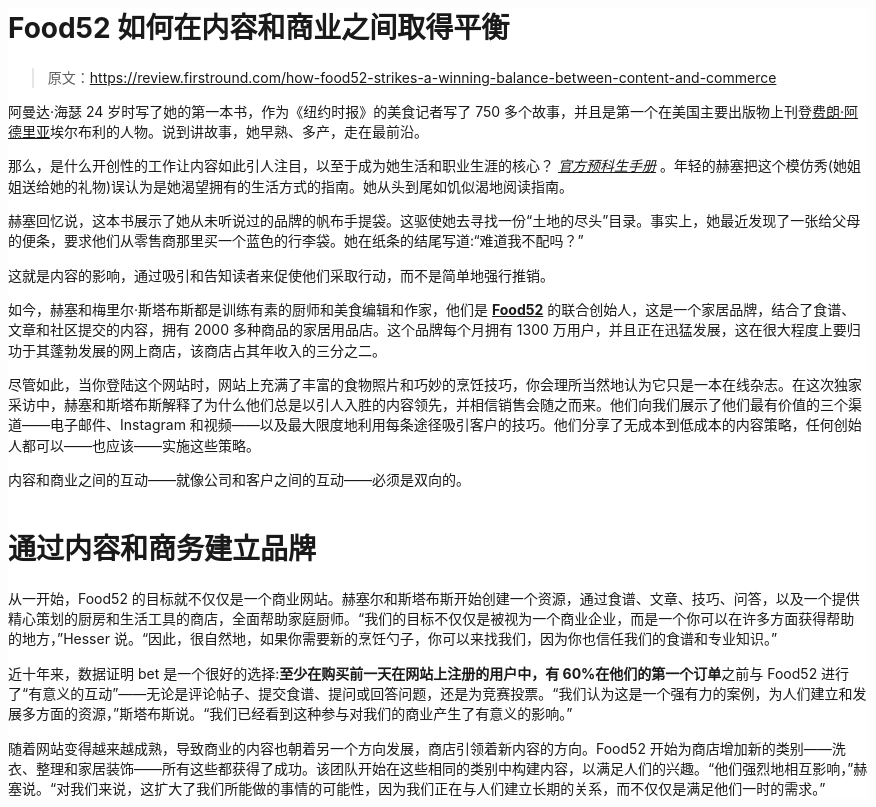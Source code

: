 # Food52 如何在内容和商业之间取得平衡

> 原文：<https://review.firstround.com/how-food52-strikes-a-winning-balance-between-content-and-commerce>

阿曼达·海瑟 24 岁时写了她的第一本书，作为《纽约时报》的美食记者写了 750 多个故事，并且是第一个在美国主要出版物上刊登[费朗·阿德里亚](https://en.wikipedia.org/wiki/Ferran_Adri%C3%A0 "null")埃尔布利的人物。说到讲故事，她早熟、多产，走在最前沿。

那么，是什么开创性的工作让内容如此引人注目，以至于成为她生活和职业生涯的核心？ *[官方预科生手册](https://en.wikipedia.org/wiki/The_Official_Preppy_Handbook "null")* 。年轻的赫塞把这个模仿秀(她姐姐送给她的礼物)误认为是她渴望拥有的生活方式的指南。她从头到尾如饥似渴地阅读指南。

赫塞回忆说，这本书展示了她从未听说过的品牌的帆布手提袋。这驱使她去寻找一份“土地的尽头”目录。事实上，她最近发现了一张给父母的便条，要求他们从零售商那里买一个蓝色的行李袋。她在纸条的结尾写道:“难道我不配吗？”

这就是内容的影响，通过吸引和告知读者来促使他们采取行动，而不是简单地强行推销。

如今，赫塞和梅里尔·斯塔布斯都是训练有素的厨师和美食编辑和作家，他们是 **[Food52](https://food52.com/ "null")** 的联合创始人，这是一个家居品牌，结合了食谱、文章和社区提交的内容，拥有 2000 多种商品的家居用品店。这个品牌每个月拥有 1300 万用户，并且正在迅猛发展，这在很大程度上要归功于其蓬勃发展的网上商店，该商店占其年收入的三分之二。

尽管如此，当你登陆这个网站时，网站上充满了丰富的食物照片和巧妙的烹饪技巧，你会理所当然地认为它只是一本在线杂志。在这次独家采访中，赫塞和斯塔布斯解释了为什么他们总是以引人入胜的内容领先，并相信销售会随之而来。他们向我们展示了他们最有价值的三个渠道——电子邮件、Instagram 和视频——以及最大限度地利用每条途径吸引客户的技巧。他们分享了无成本到低成本的内容策略，任何创始人都可以——也应该——实施这些策略。

内容和商业之间的互动——就像公司和客户之间的互动——必须是双向的。

# 通过内容和商务建立品牌

从一开始，Food52 的目标就不仅仅是一个商业网站。赫塞尔和斯塔布斯开始创建一个资源，通过食谱、文章、技巧、问答，以及一个提供精心策划的厨房和生活工具的商店，全面帮助家庭厨师。“我们的目标不仅仅是被视为一个商业企业，而是一个你可以在许多方面获得帮助的地方，”Hesser 说。“因此，很自然地，如果你需要新的烹饪勺子，你可以来找我们，因为你也信任我们的食谱和专业知识。”

近十年来，数据证明 bet 是一个很好的选择:**至少在购买前一天在网站上注册的用户中，有 60%在他们的第一个订单**之前与 Food52 进行了“有意义的互动”——无论是评论帖子、提交食谱、提问或回答问题，还是为竞赛投票。“我们认为这是一个强有力的案例，为人们建立和发展多方面的资源，”斯塔布斯说。“我们已经看到这种参与对我们的商业产生了有意义的影响。”

随着网站变得越来越成熟，导致商业的内容也朝着另一个方向发展，商店引领着新内容的方向。Food52 开始为商店增加新的类别——洗衣、整理和家居装饰——所有这些都获得了成功。该团队开始在这些相同的类别中构建内容，以满足人们的兴趣。“他们强烈地相互影响，”赫塞说。“对我们来说，这扩大了我们所能做的事情的可能性，因为我们正在与人们建立长期的关系，而不仅仅是满足他们一时的需求。”
